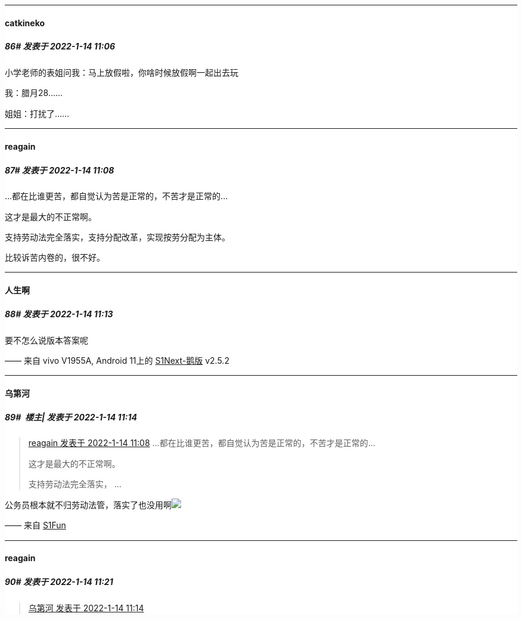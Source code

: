 *****

####  catkineko  
##### 86#       发表于 2022-1-14 11:06

小学老师的表姐问我：马上放假啦，你啥时候放假啊一起出去玩

我：腊月28……

姐姐：打扰了……

*****

####  reagain  
##### 87#       发表于 2022-1-14 11:08

...都在比谁更苦，都自觉认为苦是正常的，不苦才是正常的...

这才是最大的不正常啊。

支持劳动法完全落实，支持分配改革，实现按劳分配为主体。

比较诉苦内卷的，很不好。



*****

####  人生啊  
##### 88#       发表于 2022-1-14 11:13

要不怎么说版本答案呢

—— 来自 vivo V1955A, Android 11上的 [S1Next-鹅版](https://github.com/ykrank/S1-Next/releases) v2.5.2

*****

####  乌第河  
##### 89#         楼主| 发表于 2022-1-14 11:14

<blockquote><a href="httphttps://bbs.saraba1st.com/2b/forum.php?mod=redirect&amp;goto=findpost&amp;pid=54284346&amp;ptid=2047207" target="_blank">reagain 发表于 2022-1-14 11:08</a>
...都在比谁更苦，都自觉认为苦是正常的，不苦才是正常的...

这才是最大的不正常啊。

支持劳动法完全落实， ...</blockquote>
公务员根本就不归劳动法管，落实了也没用啊<img src="https://static.saraba1st.com/image/smiley/face2017/140.png" referrerpolicy="no-referrer">

—— 来自 [S1Fun](https://s1fun.koalcat.com)

*****

####  reagain  
##### 90#       发表于 2022-1-14 11:21

<blockquote><a href="httphttps://bbs.saraba1st.com/2b/forum.php?mod=redirect&amp;goto=findpost&amp;pid=54284453&amp;ptid=2047207" target="_blank">乌第河 发表于 2022-1-14 11:14</a>
